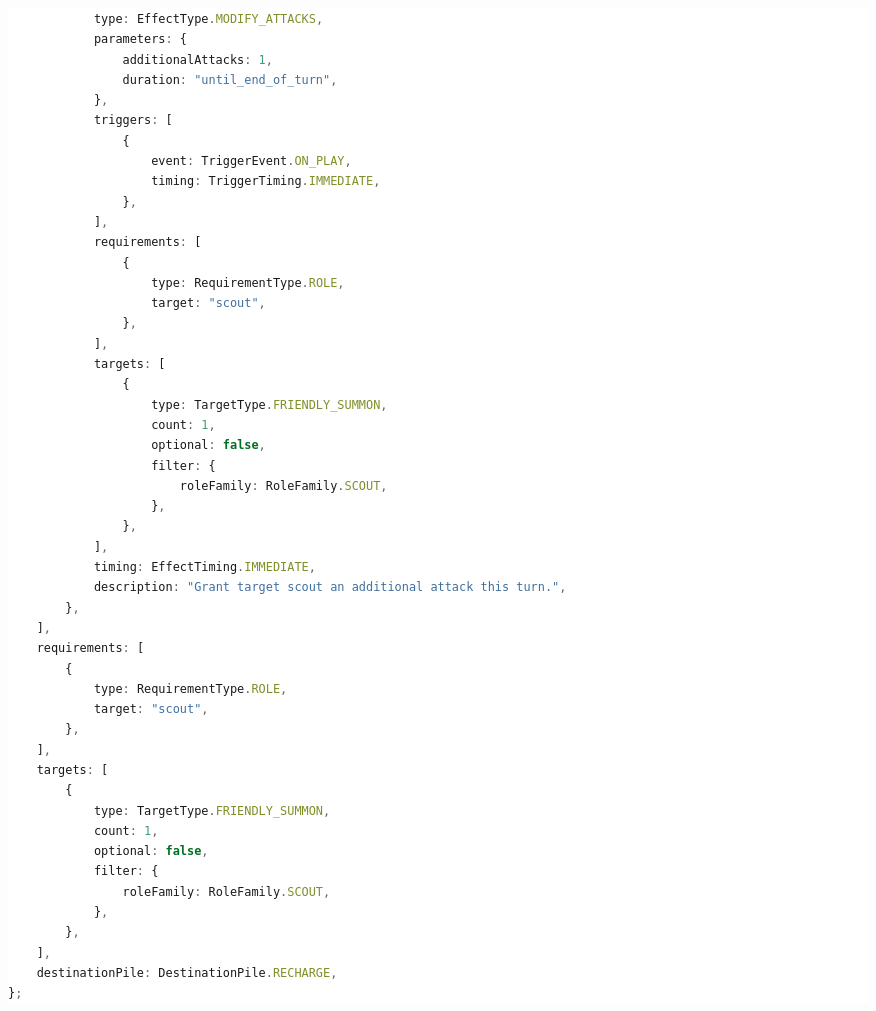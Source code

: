```typescript
            type: EffectType.MODIFY_ATTACKS,
            parameters: {
                additionalAttacks: 1,
                duration: "until_end_of_turn",
            },
            triggers: [
                {
                    event: TriggerEvent.ON_PLAY,
                    timing: TriggerTiming.IMMEDIATE,
                },
            ],
            requirements: [
                {
                    type: RequirementType.ROLE,
                    target: "scout",
                },
            ],
            targets: [
                {
                    type: TargetType.FRIENDLY_SUMMON,
                    count: 1,
                    optional: false,
                    filter: {
                        roleFamily: RoleFamily.SCOUT,
                    },
                },
            ],
            timing: EffectTiming.IMMEDIATE,
            description: "Grant target scout an additional attack this turn.",
        },
    ],
    requirements: [
        {
            type: RequirementType.ROLE,
            target: "scout",
        },
    ],
    targets: [
        {
            type: TargetType.FRIENDLY_SUMMON,
            count: 1,
            optional: false,
            filter: {
                roleFamily: RoleFamily.SCOUT,
            },
        },
    ],
    destinationPile: DestinationPile.RECHARGE,
};
```
